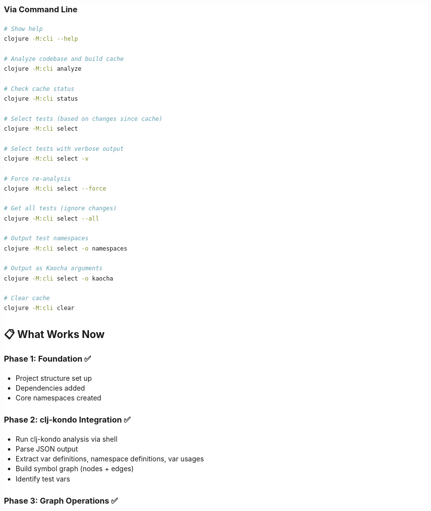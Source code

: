 ### Via Command Line

```bash
# Show help
clojure -M:cli --help

# Analyze codebase and build cache
clojure -M:cli analyze

# Check cache status
clojure -M:cli status

# Select tests (based on changes since cache)
clojure -M:cli select

# Select tests with verbose output
clojure -M:cli select -v

# Force re-analysis
clojure -M:cli select --force

# Get all tests (ignore changes)
clojure -M:cli select --all

# Output test namespaces
clojure -M:cli select -o namespaces

# Output as Kaocha arguments
clojure -M:cli select -o kaocha

# Clear cache
clojure -M:cli clear
```

## 📋 What Works Now

### Phase 1: Foundation ✅

- Project structure set up
- Dependencies added
- Core namespaces created

### Phase 2: clj-kondo Integration ✅

- Run clj-kondo analysis via shell
- Parse JSON output
- Extract var definitions, namespace definitions, var usages
- Build symbol graph (nodes + edges)
- Identify test vars

### Phase 3: Graph Operations ✅
